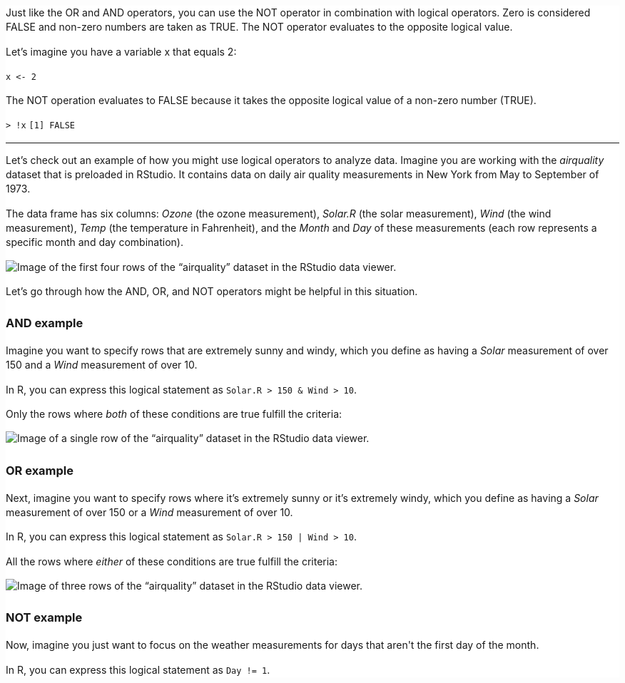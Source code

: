 Just like the OR and AND operators, you can use the NOT operator in combination with logical operators. Zero is considered FALSE and non-zero numbers are taken as TRUE. The NOT operator evaluates to the opposite logical value.  

Let’s imagine you have a variable x that equals 2:  

``x <- 2``

The NOT operation evaluates to FALSE because it takes the opposite logical value of a non-zero number (TRUE).  

``> !x``
``[1] FALSE``

-----------------

Let’s check out an example of how you might use logical operators to analyze data. Imagine you are working with the _airquality_ dataset that is preloaded in RStudio. It contains data on daily air quality measurements in New York from May to September of 1973. 

The data frame has six columns: _Ozone_ (the ozone measurement), _Solar.R_ (the solar measurement), _Wind_ (the wind measurement), _Temp_ (the temperature in Fahrenheit), and the _Month_ and _Day_ of these measurements (each row represents a specific month and day combination). 

![Image of the first four rows of the “airquality” dataset in the RStudio data viewer.](https://d3c33hcgiwev3.cloudfront.net/imageAssetProxy.v1/KyQMjIMnQOOkDIyDJ1DjtQ_3cf5fd385d564847939e6ae0ef867af6_pasted-image-0.png?expiry=1629072000000&hmac=U8YdIjjUf6etL4MsZDNwxK1JuvcMMXaR63hsmhgPYbI)

Let’s go through how the AND, OR, and NOT operators might be helpful in this situation.

### **AND** **example**

Imagine you want to specify rows that are extremely sunny and windy, which you define as having a _Solar_ measurement of over 150 and a _Wind_ measurement of over 10.  

In R, you can express this logical statement as ``Solar.R > 150 & Wind > 10``.

Only the rows where _both_ of these conditions are true fulfill the criteria:

![Image of a single row of the “airquality” dataset in the RStudio data viewer.](https://d3c33hcgiwev3.cloudfront.net/imageAssetProxy.v1/UkM2a25mSAODNmtuZugD7A_0f9d0b6b38294d19b8c8775daa1e6686_unnamed.png?expiry=1629072000000&hmac=f16b7fwLlBefmQyYCkISf0Lggn81ibMZVlOdvoSooKs)

### **OR example**

Next, imagine you want to specify rows where it’s extremely sunny or it’s extremely windy, which you define as having a _Solar_ measurement of over 150 or a _Wind_ measurement of over 10. 

In R, you can express this logical statement as ``Solar.R > 150 | Wind > 10``.

All the rows where _either_ of these conditions are true fulfill the criteria:

![Image of three rows of the “airquality” dataset in the RStudio data viewer.](https://d3c33hcgiwev3.cloudfront.net/imageAssetProxy.v1/BiQTSOx1Qz2kE0jsdZM9Qg_d80e67ab81444bc79158b097434b05bf_unnamed-1-.png?expiry=1629072000000&hmac=zEC7iwlexA297dgAqKVyZA0pOijCifYFtj_cveNtg8c)

### **NOT example**

Now, imagine you just want to focus on the weather measurements for days that aren't the first day of the month.

In R, you can express this logical statement as ``Day != 1``.
